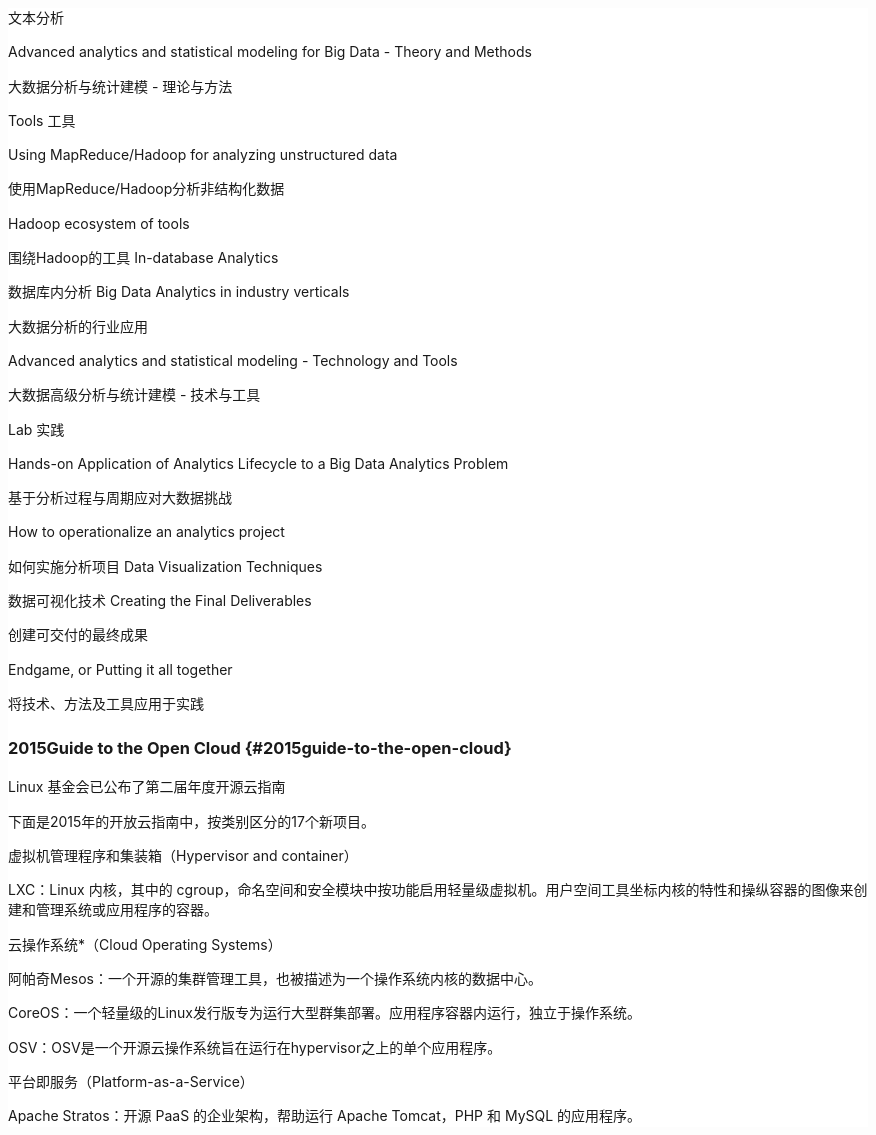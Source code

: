 文本分析

Advanced analytics and statistical modeling for Big Data - Theory and Methods

大数据分析与统计建模 - 理论与方法

Tools 工具        

Using MapReduce/Hadoop for analyzing unstructured data

使用MapReduce/Hadoop分析非结构化数据

Hadoop ecosystem of tools

围绕Hadoop的工具        In-database Analytics

数据库内分析        Big Data Analytics in industry verticals

大数据分析的行业应用

Advanced analytics and statistical modeling - Technology and Tools

大数据高级分析与统计建模 - 技术与工具

Lab 实践

Hands-on Application of Analytics Lifecycle to a Big Data Analytics Problem

基于分析过程与周期应对大数据挑战

How to operationalize an analytics project

如何实施分析项目        Data Visualization Techniques

数据可视化技术        Creating the Final Deliverables

创建可交付的最终成果

Endgame, or Putting it all together

将技术、方法及工具应用于实践

### 2015Guide to the Open Cloud {#2015guide-to-the-open-cloud}

Linux 基金会已公布了第二届年度开源云指南

下面是2015年的开放云指南中，按类别区分的17个新项目。

虚拟机管理程序和集装箱（Hypervisor and container）

   LXC：Linux 内核，其中的 cgroup，命名空间和安全模块中按功能启用轻量级虚拟机。用户空间工具坐标内核的特性和操纵容器的图像来创建和管理系统或应用程序的容器。

云操作系统*（Cloud Operating Systems）

   阿帕奇Mesos：一个开源的集群管理工具，也被描述为一个操作系统内核的数据中心。

   CoreOS：一个轻量级的Linux发行版专为运行大型群集部署。应用程序容器内运行，独立于操作系统。

   OSV：OSV是一个开源云操作系统旨在运行在hypervisor之上的单个应用程序。

平台即服务（Platform-as-a-Service）

   Apache Stratos：开源 PaaS 的企业架构，帮助运行 Apache Tomcat，PHP 和 MySQL 的应用程序。

